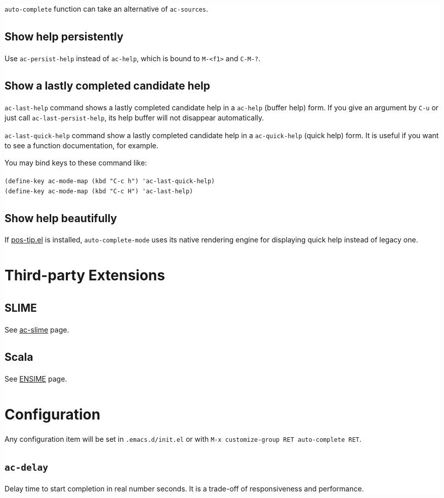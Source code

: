 `auto-complete` function can take an alternative of `ac-sources`.

## Show help persistently

Use `ac-persist-help` instead of `ac-help`, which is bound to `M-<f1>`
and `C-M-?`.

## Show a lastly completed candidate help

`ac-last-help` command shows a lastly completed candidate help in a
`ac-help` (buffer help) form. If you give an argument by `C-u` or just
call `ac-last-persist-help`, its help buffer will not disappear
automatically.

`ac-last-quick-help` command show a lastly completed candidate help in
a `ac-quick-help` (quick help) form. It is useful if you want to see a
function documentation, for example.

You may bind keys to these command like:

```emacs-lisp
(define-key ac-mode-map (kbd "C-c h") 'ac-last-quick-help)
(define-key ac-mode-map (kbd "C-c H") 'ac-last-help)
```

## Show help beautifully

If [pos-tip.el](http://www.emacswiki.org/emacs-en/PosTip) is
installed, `auto-complete-mode` uses its native rendering engine for
displaying quick help instead of legacy one.

# Third-party Extensions

## SLIME

See [ac-slime](https://github.com/purcell/ac-slime) page.

## Scala

See [ENSIME](https://github.com/aemoncannon/ensime) page.

# Configuration

Any configuration item will be set in `.emacs.d/init.el` or with `M-x
customize-group RET auto-complete RET`.

## `ac-delay`

Delay time to start completion in real number seconds. It is a
trade-off of responsiveness and performance.
